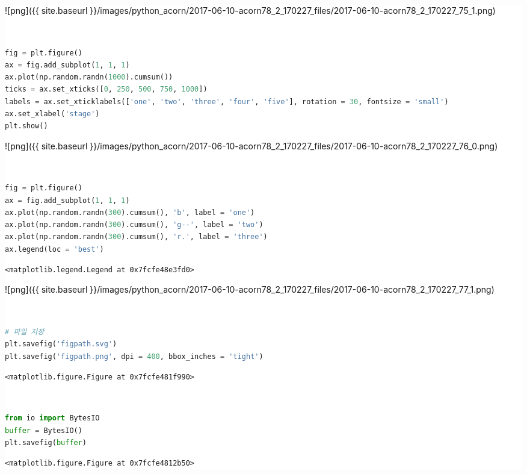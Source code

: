 
![png]({{ site.baseurl }}/images/python_acorn/2017-06-10-acorn78_2_170227_files/2017-06-10-acorn78_2_170227_75_1.png)

<br>

```python
fig = plt.figure()
ax = fig.add_subplot(1, 1, 1)
ax.plot(np.random.randn(1000).cumsum())
ticks = ax.set_xticks([0, 250, 500, 750, 1000])
labels = ax.set_xticklabels(['one', 'two', 'three', 'four', 'five'], rotation = 30, fontsize = 'small')
ax.set_xlabel('stage')
plt.show()
```


![png]({{ site.baseurl }}/images/python_acorn/2017-06-10-acorn78_2_170227_files/2017-06-10-acorn78_2_170227_76_0.png)

<br>

```python
fig = plt.figure()
ax = fig.add_subplot(1, 1, 1)
ax.plot(np.random.randn(300).cumsum(), 'b', label = 'one')
ax.plot(np.random.randn(300).cumsum(), 'g--', label = 'two')
ax.plot(np.random.randn(300).cumsum(), 'r.', label = 'three')
ax.legend(loc = 'best')
```




    <matplotlib.legend.Legend at 0x7fcfe48e3fd0>




![png]({{ site.baseurl }}/images/python_acorn/2017-06-10-acorn78_2_170227_files/2017-06-10-acorn78_2_170227_77_1.png)

<br>

```python
# 파일 저장
plt.savefig('figpath.svg')
plt.savefig('figpath.png', dpi = 400, bbox_inches = 'tight')
```


    <matplotlib.figure.Figure at 0x7fcfe481f990>

<br>

```python
from io import BytesIO
buffer = BytesIO()
plt.savefig(buffer)
```


    <matplotlib.figure.Figure at 0x7fcfe4812b50>
